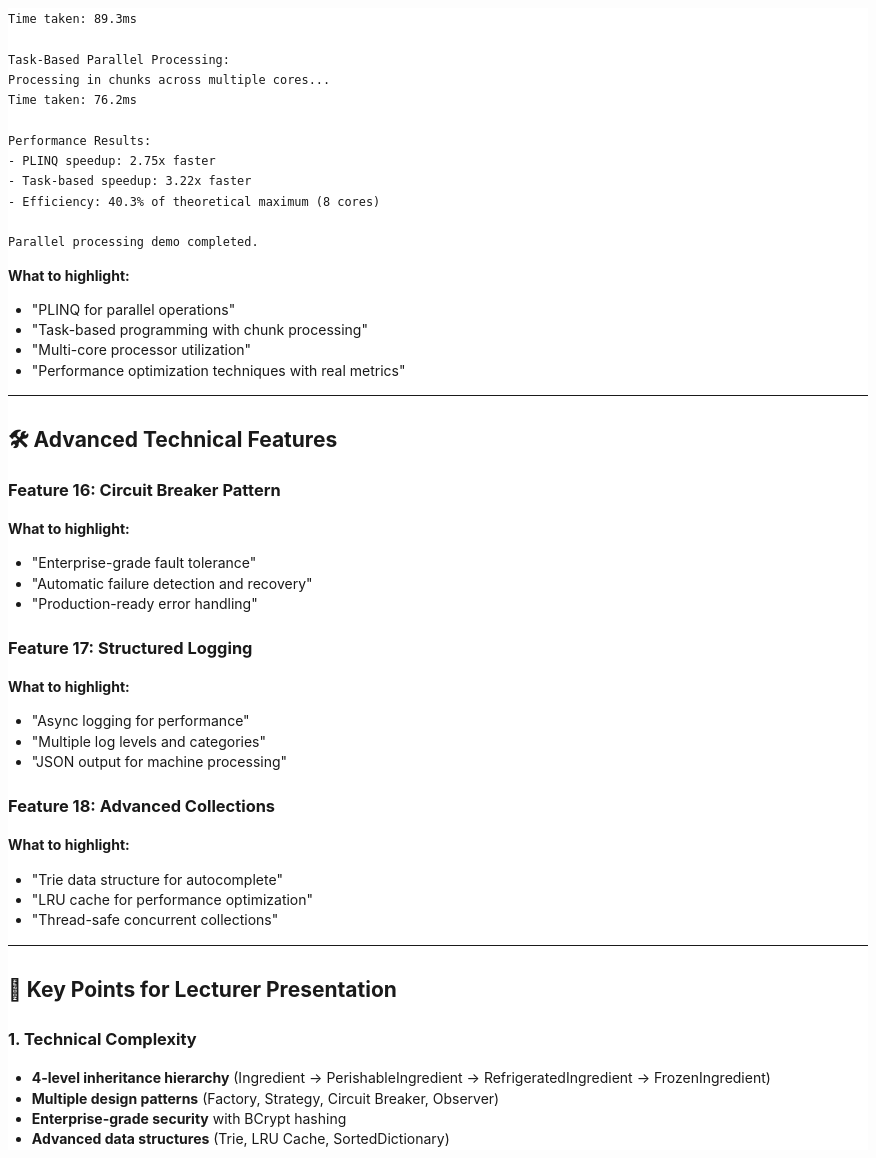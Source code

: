 ```
Time taken: 89.3ms

Task-Based Parallel Processing:
Processing in chunks across multiple cores...
Time taken: 76.2ms

Performance Results:
- PLINQ speedup: 2.75x faster
- Task-based speedup: 3.22x faster
- Efficiency: 40.3% of theoretical maximum (8 cores)

Parallel processing demo completed.
```

**What to highlight:**
- "PLINQ for parallel operations"
- "Task-based programming with chunk processing"
- "Multi-core processor utilization"
- "Performance optimization techniques with real metrics"

---

## 🛠️ Advanced Technical Features

### Feature 16: Circuit Breaker Pattern
**What to highlight:**
- "Enterprise-grade fault tolerance"
- "Automatic failure detection and recovery"
- "Production-ready error handling"

### Feature 17: Structured Logging
**What to highlight:**
- "Async logging for performance"
- "Multiple log levels and categories"
- "JSON output for machine processing"

### Feature 18: Advanced Collections
**What to highlight:**
- "Trie data structure for autocomplete"
- "LRU cache for performance optimization"
- "Thread-safe concurrent collections"

---

## 🎯 Key Points for Lecturer Presentation

### 1. Technical Complexity
- **4-level inheritance hierarchy** (Ingredient → PerishableIngredient → RefrigeratedIngredient → FrozenIngredient)
- **Multiple design patterns** (Factory, Strategy, Circuit Breaker, Observer)
- **Enterprise-grade security** with BCrypt hashing
- **Advanced data structures** (Trie, LRU Cache, SortedDictionary)
